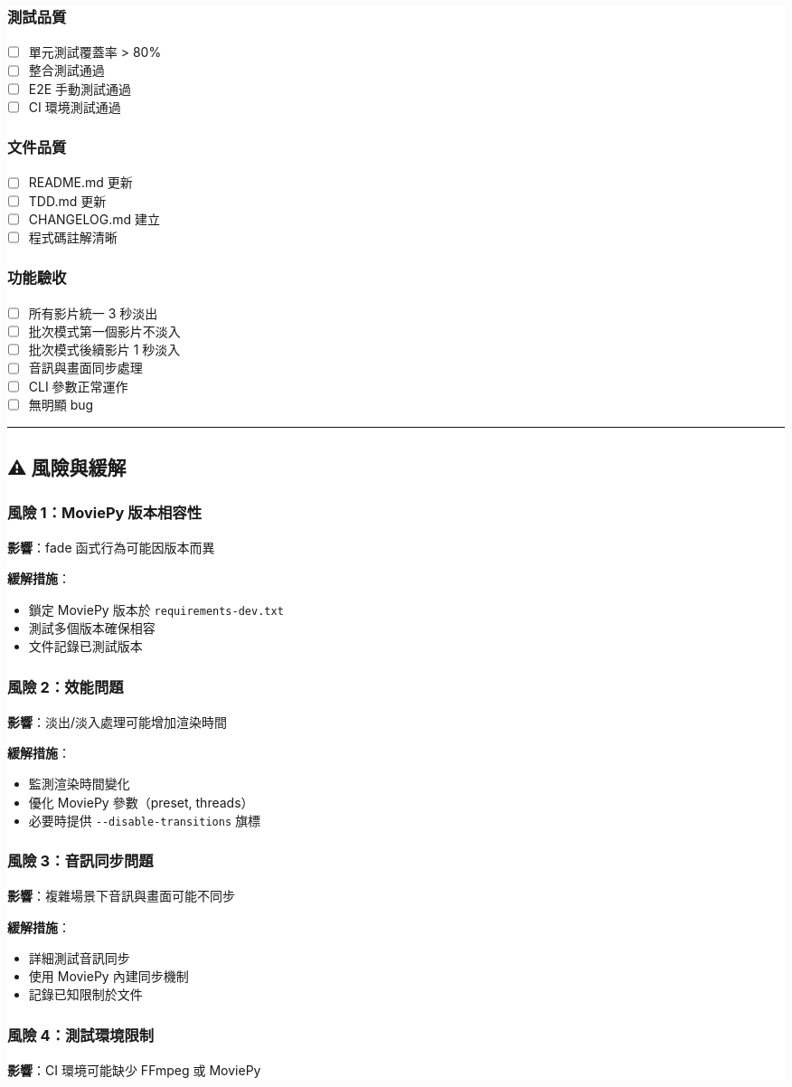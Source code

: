 ### 測試品質
- [ ] 單元測試覆蓋率 > 80%
- [ ] 整合測試通過
- [ ] E2E 手動測試通過
- [ ] CI 環境測試通過

### 文件品質
- [ ] README.md 更新
- [ ] TDD.md 更新
- [ ] CHANGELOG.md 建立
- [ ] 程式碼註解清晰

### 功能驗收
- [ ] 所有影片統一 3 秒淡出
- [ ] 批次模式第一個影片不淡入
- [ ] 批次模式後續影片 1 秒淡入
- [ ] 音訊與畫面同步處理
- [ ] CLI 參數正常運作
- [ ] 無明顯 bug

---

## ⚠️ 風險與緩解

### 風險 1：MoviePy 版本相容性
**影響**：fade 函式行為可能因版本而異

**緩解措施**：
- 鎖定 MoviePy 版本於 `requirements-dev.txt`
- 測試多個版本確保相容
- 文件記錄已測試版本

### 風險 2：效能問題
**影響**：淡出/淡入處理可能增加渲染時間

**緩解措施**：
- 監測渲染時間變化
- 優化 MoviePy 參數（preset, threads）
- 必要時提供 `--disable-transitions` 旗標

### 風險 3：音訊同步問題
**影響**：複雜場景下音訊與畫面可能不同步

**緩解措施**：
- 詳細測試音訊同步
- 使用 MoviePy 內建同步機制
- 記錄已知限制於文件

### 風險 4：測試環境限制
**影響**：CI 環境可能缺少 FFmpeg 或 MoviePy
